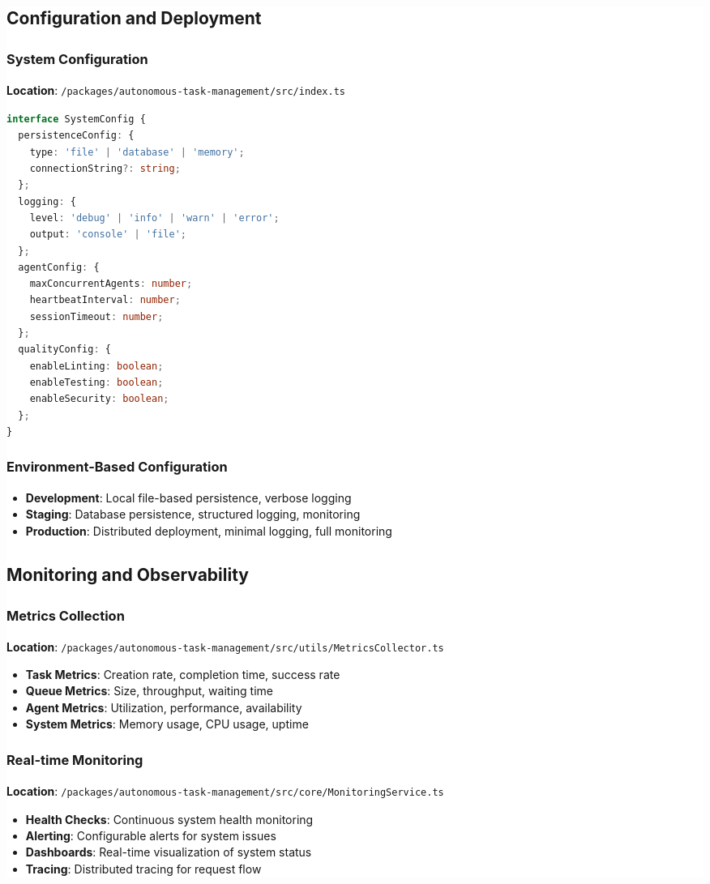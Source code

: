 ## Configuration and Deployment

### System Configuration

**Location**: `/packages/autonomous-task-management/src/index.ts`

```typescript
interface SystemConfig {
  persistenceConfig: {
    type: 'file' | 'database' | 'memory';
    connectionString?: string;
  };
  logging: {
    level: 'debug' | 'info' | 'warn' | 'error';
    output: 'console' | 'file';
  };
  agentConfig: {
    maxConcurrentAgents: number;
    heartbeatInterval: number;
    sessionTimeout: number;
  };
  qualityConfig: {
    enableLinting: boolean;
    enableTesting: boolean;
    enableSecurity: boolean;
  };
}
```

### Environment-Based Configuration

- **Development**: Local file-based persistence, verbose logging
- **Staging**: Database persistence, structured logging, monitoring
- **Production**: Distributed deployment, minimal logging, full monitoring

## Monitoring and Observability

### Metrics Collection

**Location**: `/packages/autonomous-task-management/src/utils/MetricsCollector.ts`

- **Task Metrics**: Creation rate, completion time, success rate
- **Queue Metrics**: Size, throughput, waiting time
- **Agent Metrics**: Utilization, performance, availability
- **System Metrics**: Memory usage, CPU usage, uptime

### Real-time Monitoring

**Location**: `/packages/autonomous-task-management/src/core/MonitoringService.ts`

- **Health Checks**: Continuous system health monitoring
- **Alerting**: Configurable alerts for system issues
- **Dashboards**: Real-time visualization of system status
- **Tracing**: Distributed tracing for request flow
